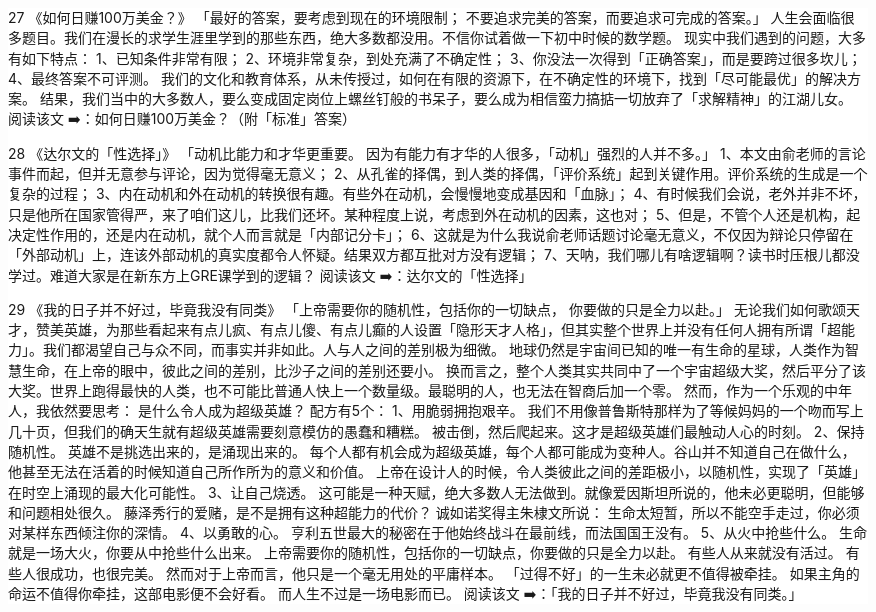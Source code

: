 27
《如何日赚100万美金？》
「最好的答案，要考虑到现在的环境限制；
不要追求完美的答案，而要追求可完成的答案。」
人生会面临很多题目。我们在漫长的求学生涯里学到的那些东西，绝大多数都没用。不信你试着做一下初中时候的数学题。
现实中我们遇到的问题，大多有如下特点：
1、已知条件非常有限；
2、环境非常复杂，到处充满了不确定性；
3、你没法一次得到「正确答案」，而是要跨过很多坎儿；
4、最终答案不可评测。
我们的文化和教育体系，从未传授过，如何在有限的资源下，在不确定性的环境下，找到「尽可能最优」的解决方案。
结果，我们当中的大多数人，要么变成固定岗位上螺丝钉般的书呆子，要么成为相信蛮力搞掂一切放弃了「求解精神」的江湖儿女。
阅读该文 ➡️：如何日赚100万美金？（附「标准」答案）

28
《达尔文的「性选择」》
「动机比能力和才华更重要。
因为有能力有才华的人很多，「动机」强烈的人并不多。」
1、本文由俞老师的言论事件而起，但并无意参与评论，因为觉得毫无意义；
2、从孔雀的择偶，到人类的择偶，「评价系统」起到关键作用。评价系统的生成是一个复杂的过程；
3、内在动机和外在动机的转换很有趣。有些外在动机，会慢慢地变成基因和「血脉」；
4、有时候我们会说，老外并非不坏，只是他所在国家管得严，来了咱们这儿，比我们还坏。某种程度上说，考虑到外在动机的因素，这也对；
5、但是，不管个人还是机构，起决定性作用的，还是内在动机，就个人而言就是「内部记分卡」；
6、这就是为什么我说俞老师话题讨论毫无意义，不仅因为辩论只停留在「外部动机」上，连该外部动机的真实度都令人怀疑。结果双方都互批对方没有逻辑；
7、天呐，我们哪儿有啥逻辑啊？读书时压根儿都没学过。难道大家是在新东方上GRE课学到的逻辑？
阅读该文 ➡️：达尔文的「性选择」

29
《我的日子并不好过，毕竟我没有同类》
「上帝需要你的随机性，包括你的一切缺点，
你要做的只是全力以赴。」
无论我们如何歌颂天才，赞美英雄，为那些看起来有点儿疯、有点儿傻、有点儿癫的人设置「隐形天才人格」，但其实整个世界上并没有任何人拥有所谓「超能力」。我们都渴望自己与众不同，而事实并非如此。人与人之间的差别极为细微。
地球仍然是宇宙间已知的唯一有生命的星球，人类作为智慧生命，在上帝的眼中，彼此之间的差别，比沙子之间的差别还要小。
换而言之，整个人类其实共同中了一个宇宙超级大奖，然后平分了该大奖。世界上跑得最快的人类，也不可能比普通人快上一个数量级。最聪明的人，也无法在智商后加一个零。
然而，作为一个乐观的中年人，我依然要思考：
是什么令人成为超级英雄？
配方有5个：
1、用脆弱拥抱艰辛。
我们不用像普鲁斯特那样为了等候妈妈的一个吻而写上几十页，但我们的确天生就有超级英雄需要刻意模仿的愚蠢和糟糕。
被击倒，然后爬起来。这才是超级英雄们最触动人心的时刻。
2、保持随机性。
英雄不是挑选出来的，是涌现出来的。
每个人都有机会成为超级英雄，每个人都可能成为变种人。谷山并不知道自己在做什么，他甚至无法在活着的时候知道自己所作所为的意义和价值。
上帝在设计人的时候，令人类彼此之间的差距极小，以随机性，实现了「英雄」在时空上涌现的最大化可能性。
3、让自己烧透。
这可能是一种天赋，绝大多数人无法做到。就像爱因斯坦所说的，他未必更聪明，但能够和问题相处很久。
藤泽秀行的爱赌，是不是拥有这种超能力的代价？
诚如诺奖得主朱棣文所说：
生命太短暂，所以不能空手走过，你必须对某样东西倾注你的深情。
4、以勇敢的心。
亨利五世最大的秘密在于他始终战斗在最前线，而法国国王没有。
5、从火中抢些什么。
生命就是一场大火，你要从中抢些什么出来。
上帝需要你的随机性，包括你的一切缺点，你要做的只是全力以赴。
有些人从来就没有活过。
有些人很成功，也很完美。
然而对于上帝而言，他只是一个毫无用处的平庸样本。
「过得不好」的一生未必就更不值得被牵挂。
如果主角的命运不值得你牵挂，这部电影便不会好看。
而人生不过是一场电影而已。
阅读该文 ➡️：「我的日子并不好过，毕竟我没有同类。」
